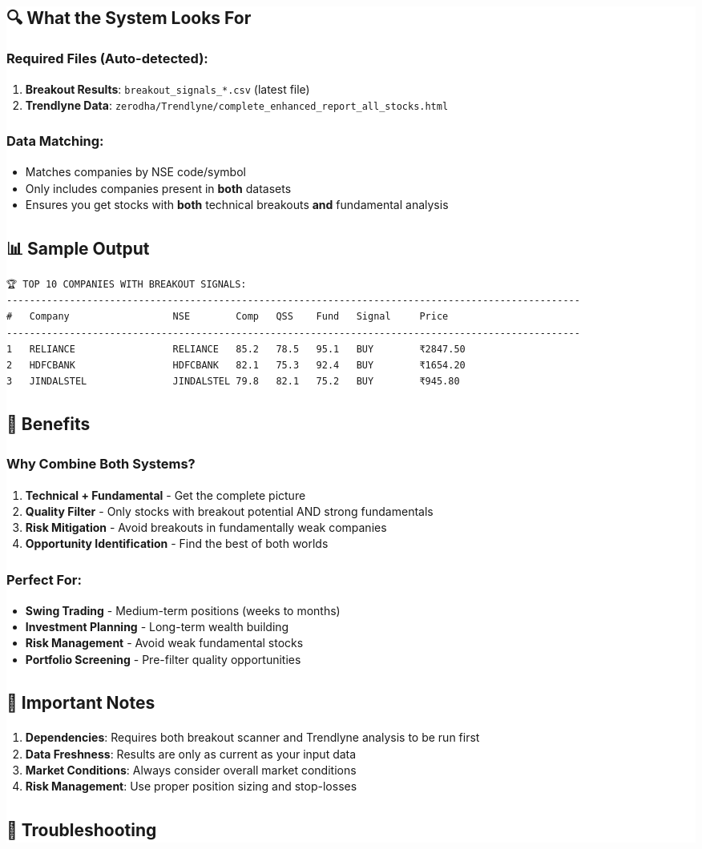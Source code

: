 ## 🔍 What the System Looks For

### Required Files (Auto-detected):
1. **Breakout Results**: `breakout_signals_*.csv` (latest file)
2. **Trendlyne Data**: `zerodha/Trendlyne/complete_enhanced_report_all_stocks.html`

### Data Matching:
- Matches companies by NSE code/symbol
- Only includes companies present in **both** datasets
- Ensures you get stocks with **both** technical breakouts **and** fundamental analysis

## 📊 Sample Output

```
🏆 TOP 10 COMPANIES WITH BREAKOUT SIGNALS:
----------------------------------------------------------------------------------------------------
#   Company                  NSE        Comp   QSS    Fund   Signal     Price   
----------------------------------------------------------------------------------------------------
1   RELIANCE                 RELIANCE   85.2   78.5   95.1   BUY        ₹2847.50
2   HDFCBANK                 HDFCBANK   82.1   75.3   92.4   BUY        ₹1654.20
3   JINDALSTEL               JINDALSTEL 79.8   82.1   75.2   BUY        ₹945.80
```

## 🎯 Benefits

### Why Combine Both Systems?
1. **Technical + Fundamental** - Get the complete picture
2. **Quality Filter** - Only stocks with breakout potential AND strong fundamentals
3. **Risk Mitigation** - Avoid breakouts in fundamentally weak companies
4. **Opportunity Identification** - Find the best of both worlds

### Perfect For:
- **Swing Trading** - Medium-term positions (weeks to months)
- **Investment Planning** - Long-term wealth building
- **Risk Management** - Avoid weak fundamental stocks
- **Portfolio Screening** - Pre-filter quality opportunities

## 🚨 Important Notes

1. **Dependencies**: Requires both breakout scanner and Trendlyne analysis to be run first
2. **Data Freshness**: Results are only as current as your input data
3. **Market Conditions**: Always consider overall market conditions
4. **Risk Management**: Use proper position sizing and stop-losses

## 🔧 Troubleshooting
